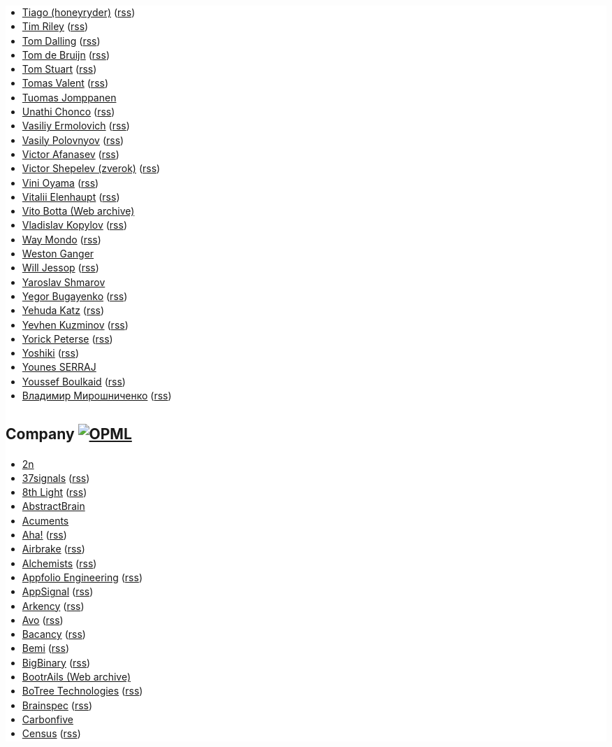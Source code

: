* [Tiago (honeyryder)](https://honeyryderchuck.gitlab.io/posts/) ([rss](https://honeyryderchuck.gitlab.io/atom.xml))
* [Tim Riley](https://timriley.info/posts) ([rss](https://timriley.info/posts_feed))
* [Tom Dalling](https://www.tomdalling.com/blog/) ([rss](https://www.tomdalling.com/blog/feed/))
* [Tom de Bruijn](https://tomdebruijn.com/) ([rss](https://tomdebruijn.com/feed.xml))
* [Tom Stuart](https://tomstu.art/articles) ([rss](https://tomstu.art/articles.atom))
* [Tomas Valent](https://blog.eq8.eu/) ([rss](https://blog.eq8.eu/feed.xml))
* [Tuomas Jomppanen](https://www.jomppanen.com/archive)
* [Unathi Chonco](https://blog.unathichonco.com/) ([rss](https://blog.unathichonco.com/rss.xml))
* [Vasiliy Ermolovich](https://nashby.github.io/) ([rss](https://nashby.github.io/atom.xml))
* [Vasily Polovnyov](https://vasily.polovnyov.ru/) ([rss](https://vasily.polovnyov.ru/feed.xml))
* [Victor Afanasev](https://vifreefly.github.io/) ([rss](https://vifreefly.github.io/feed.xml))
* [Victor Shepelev (zverok)](https://zverok.space/writing/) ([rss](https://zverok.space/feed.xml))
* [Vini Oyama](https://vinioyama.com/blog/) ([rss](https://vinioyama.com/feed/))
* [Vitalii Elenhaupt](https://veelenga.github.io/) ([rss](https://veelenga.github.io/feed.xml))
* [Vito Botta (Web archive)](https://web.archive.org/web/20230803211048/https://vitobotta.com/tags/ruby/)
* [Vladislav Kopylov](https://kopilov-vlad.medium.com/) ([rss](https://medium.com/feed/@kopilov-vlad))
* [Way Mondo](https://waymondo.com/) ([rss](https://waymondo.com/index.xml))
* [Weston Ganger](https://westonganger.com/posts)
* [Will Jessop](https://willj.net/tags/ruby/) ([rss](https://willj.net/rss.xml))
* [Yaroslav Shmarov](https://blog.corsego.com/)
* [Yegor Bugayenko](https://www.yegor256.com/tag/ruby.html) ([rss](https://www.yegor256.com/rss.xml))
* [Yehuda Katz](https://yehudakatz.com/) ([rss](https://yehudakatz.com/rss/))
* [Yevhen Kuzminov](http://stdout.in/en) ([rss](http://stdout.in/en/cat/all.rss))
* [Yorick Peterse](https://yorickpeterse.com/) ([rss](https://yorickpeterse.com/feed.xml))
* [Yoshiki](https://takagi.blog/tags/ruby/) ([rss](https://takagi.blog/tags/ruby/rss.xml))
* [Younes SERRAJ](https://younes.codes/)
* [Youssef Boulkaid](https://blog.yboulkaid.com/blog) ([rss](https://blog.yboulkaid.com/feed.xml))
* [Владимир Мирошниченко](https://gururuby.ru/) ([rss](https://gururuby.ru/atom.xml))


## Company [![OPML](https://img.shields.io/badge/OPML-000000?style=flat-square&color=orange)](/opml/company.opml)

* [2n](https://www.2n.pl/blog?tag=ruby)
* [37signals](https://dev.37signals.com/) ([rss](https://dev.37signals.com/feed/posts.xml))
* [8th Light](https://8thlight.com/insights/) ([rss](https://8thlight.com/insights/feed/rss.xml))
* [AbstractBrain](https://answers.abstractbrain.com/)
* [Acuments](https://acuments.com/blog.html)
* [Aha!](https://www.aha.io/engineering) ([rss](https://www.aha.io/blog/feed.xml))
* [Airbrake](https://blog.airbrake.io/) ([rss](https://blog.airbrake.io/rss.xml))
* [Alchemists](https://www.alchemists.io/articles/) ([rss](https://www.alchemists.io/feeds/news.xml))
* [Appfolio Engineering](https://engineering.appfolio.com/) ([rss](https://engineering.appfolio.com/appfolio-engineering?format=rss))
* [AppSignal](https://blog.appsignal.com/category/ruby-magic.html) ([rss](https://blog.appsignal.com/category/ruby-magic-feed.xml))
* [Arkency](https://blog.arkency.com/) ([rss](https://blog.arkency.com/feed.xml))
* [Avo](https://avohq.io/blog) ([rss](https://avohq.io/blog/rss))
* [Bacancy](https://www.bacancytechnology.com/blog/ruby-on-rails/) ([rss](https://www.bacancytechnology.com/blog/wp-json/wp/v2/categories/35))
* [Bemi](https://blog.bemi.io/) ([rss](https://blog.bemi.io/rss/))
* [BigBinary](https://www.bigbinary.com/blog) ([rss](https://www.bigbinary.com/blog/feed.xml))
* [BootrAils (Web archive)](https://web.archive.org/web/20231206233411/https://www.bootrails.com/blog/)
* [BoTree Technologies](https://www.botreetechnologies.com/blog/category/technology/ruby-on-rails/) ([rss](https://www.botreetechnologies.com/blog/feed/))
* [Brainspec](http://brainspec.com/blog/) ([rss](http://brainspec.com/blog/atom.xml))
* [Carbonfive](https://web.archive.org/web/20240907200053/https://blog.carbonfive.com/category/ruby/)
* [Census](https://census.dev/) ([rss](https://census.dev/blog?format=rss))